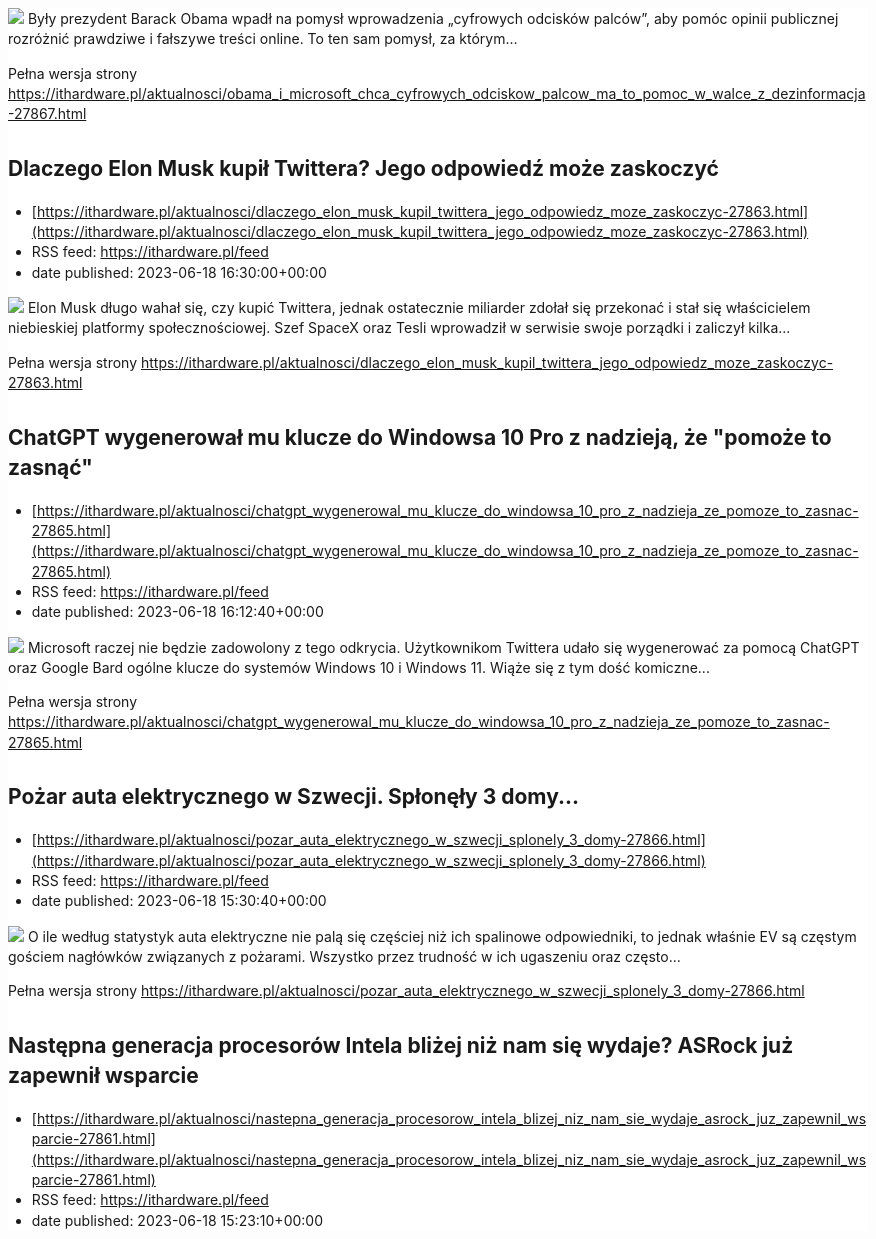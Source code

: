<img src="https://ithardware.pl/artykuly/min/27867_1.jpg" />            Były prezydent Barack Obama wpadł na pomysł wprowadzenia &bdquo;cyfrowych odcisk&oacute;w palc&oacute;w&rdquo;, aby pom&oacute;c opinii publicznej rozr&oacute;żnić prawdziwe i fałszywe treści online.&nbsp;To ten sam pomysł, za kt&oacute;rym...
            <p>Pełna wersja strony <a href="https://ithardware.pl/aktualnosci/obama_i_microsoft_chca_cyfrowych_odciskow_palcow_ma_to_pomoc_w_walce_z_dezinformacja-27867.html">https://ithardware.pl/aktualnosci/obama_i_microsoft_chca_cyfrowych_odciskow_palcow_ma_to_pomoc_w_walce_z_dezinformacja-27867.html</a></p>

## Dlaczego Elon Musk kupił Twittera? Jego odpowiedź może zaskoczyć
 - [https://ithardware.pl/aktualnosci/dlaczego_elon_musk_kupil_twittera_jego_odpowiedz_moze_zaskoczyc-27863.html](https://ithardware.pl/aktualnosci/dlaczego_elon_musk_kupil_twittera_jego_odpowiedz_moze_zaskoczyc-27863.html)
 - RSS feed: https://ithardware.pl/feed
 - date published: 2023-06-18 16:30:00+00:00

<img src="https://ithardware.pl/artykuly/min/27863_1.jpg" />            Elon Musk długo wahał się, czy kupić Twittera, jednak ostatecznie miliarder zdołał się przekonać i stał się właścicielem niebieskiej platformy społecznościowej. Szef SpaceX oraz Tesli wprowadził w serwisie swoje porządki i zaliczył kilka...
            <p>Pełna wersja strony <a href="https://ithardware.pl/aktualnosci/dlaczego_elon_musk_kupil_twittera_jego_odpowiedz_moze_zaskoczyc-27863.html">https://ithardware.pl/aktualnosci/dlaczego_elon_musk_kupil_twittera_jego_odpowiedz_moze_zaskoczyc-27863.html</a></p>

## ChatGPT wygenerował mu klucze do Windowsa 10 Pro z nadzieją, że "pomoże to zasnąć"
 - [https://ithardware.pl/aktualnosci/chatgpt_wygenerowal_mu_klucze_do_windowsa_10_pro_z_nadzieja_ze_pomoze_to_zasnac-27865.html](https://ithardware.pl/aktualnosci/chatgpt_wygenerowal_mu_klucze_do_windowsa_10_pro_z_nadzieja_ze_pomoze_to_zasnac-27865.html)
 - RSS feed: https://ithardware.pl/feed
 - date published: 2023-06-18 16:12:40+00:00

<img src="https://ithardware.pl/artykuly/min/27865_1.jpg" />            Microsoft raczej nie będzie zadowolony z tego odkrycia. Użytkownikom&nbsp;Twittera udało się wygenerować za pomocą ChatGPT oraz Google Bard og&oacute;lne klucze do system&oacute;w Windows 10 i Windows 11. Wiąże się z tym dość komiczne...
            <p>Pełna wersja strony <a href="https://ithardware.pl/aktualnosci/chatgpt_wygenerowal_mu_klucze_do_windowsa_10_pro_z_nadzieja_ze_pomoze_to_zasnac-27865.html">https://ithardware.pl/aktualnosci/chatgpt_wygenerowal_mu_klucze_do_windowsa_10_pro_z_nadzieja_ze_pomoze_to_zasnac-27865.html</a></p>

## Pożar auta elektrycznego w Szwecji. Spłonęły 3 domy...
 - [https://ithardware.pl/aktualnosci/pozar_auta_elektrycznego_w_szwecji_splonely_3_domy-27866.html](https://ithardware.pl/aktualnosci/pozar_auta_elektrycznego_w_szwecji_splonely_3_domy-27866.html)
 - RSS feed: https://ithardware.pl/feed
 - date published: 2023-06-18 15:30:40+00:00

<img src="https://ithardware.pl/artykuly/min/27866_1.jpg" />            O ile według statystyk auta elektryczne nie palą się częściej niż ich spalinowe odpowiedniki, to jednak właśnie EV są częstym gościem nagł&oacute;wk&oacute;w związanych z pożarami. Wszystko przez trudność w ich ugaszeniu oraz często...
            <p>Pełna wersja strony <a href="https://ithardware.pl/aktualnosci/pozar_auta_elektrycznego_w_szwecji_splonely_3_domy-27866.html">https://ithardware.pl/aktualnosci/pozar_auta_elektrycznego_w_szwecji_splonely_3_domy-27866.html</a></p>

## Następna generacja procesorów Intela bliżej niż nam się wydaje? ASRock już zapewnił wsparcie
 - [https://ithardware.pl/aktualnosci/nastepna_generacja_procesorow_intela_blizej_niz_nam_sie_wydaje_asrock_juz_zapewnil_wsparcie-27861.html](https://ithardware.pl/aktualnosci/nastepna_generacja_procesorow_intela_blizej_niz_nam_sie_wydaje_asrock_juz_zapewnil_wsparcie-27861.html)
 - RSS feed: https://ithardware.pl/feed
 - date published: 2023-06-18 15:23:10+00:00
